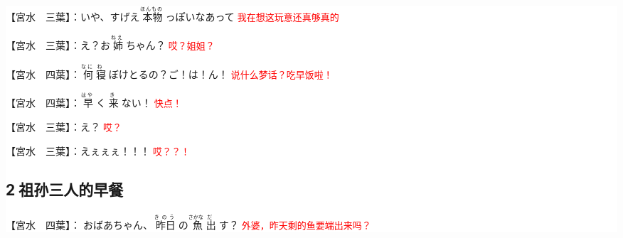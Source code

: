 <p><ruby>
   【宮水　三葉】：いや、すげえ<rp>(</rp><rt></rt><rp>)</rp>
本物<rp>(</rp><rt>ほんもの</rt><rp>)</rp>
っぽいなあって<rp>(</rp><rt></rt><rp>)</rp>
   <font color="red" size="2">我在想这玩意还真够真的</font>
</ruby></p>

<p><ruby>
   【宮水　三葉】：え？お<rp>(</rp><rt></rt><rp>)</rp>
姉<rp>(</rp><rt>ねえ</rt><rp>)</rp>
ちゃん？<rp>(</rp><rt></rt><rp>)</rp>
   <font color="red" size="2">哎？姐姐？</font>
</ruby></p>

<p><ruby>
   【宮水　四葉】：<rp>(</rp><rt></rt><rp>)</rp>
何<rp>(</rp><rt>なに</rt><rp>)</rp>
寝<rp>(</rp><rt>ね</rt><rp>)</rp>
ぼけとるの？ご！は！ん！<rp>(</rp><rt></rt><rp>)</rp>
   <font color="red" size="2">说什么梦话？吃早饭啦！</font>
</ruby></p>

<p><ruby>
   【宮水　四葉】：<rp>(</rp><rt></rt><rp>)</rp>
早<rp>(</rp><rt>はや</rt><rp>)</rp>
く<rp>(</rp><rt></rt><rp>)</rp>
来<rp>(</rp><rt>き</rt><rp>)</rp>
ない！<rp>(</rp><rt></rt><rp>)</rp>
   <font color="red" size="2">快点！</font>
</ruby></p>

<p><ruby>
   【宮水　三葉】：え？<rp>(</rp><rt></rt><rp>)</rp>
   <font color="red" size="2">哎？</font>
</ruby></p>

<p><ruby>
   【宮水　三葉】：えぇぇぇ！！！<rp>(</rp><rt></rt><rp>)</rp>
   <font color="red" size="2">哎？？！</font>
</ruby></p>

## 2 祖孙三人的早餐

<p><ruby>
   【宮水　四葉】：<rp>(</rp><rt></rt><rp>)</rp>
おばあちゃん、<rp>(</rp><rt></rt><rp>)</rp>
昨日<rp>(</rp><rt>きのう</rt><rp>)</rp>
の<rp>(</rp><rt></rt><rp>)</rp>
魚<rp>(</rp><rt>さかな</rt><rp>)</rp>
出<rp>(</rp><rt>だ</rt><rp>)</rp>
す？<rp>(</rp><rt></rt><rp>)</rp>
   <font color="red" size="2">外婆，昨天剩的鱼要端出来吗？</font>
</ruby></p>
